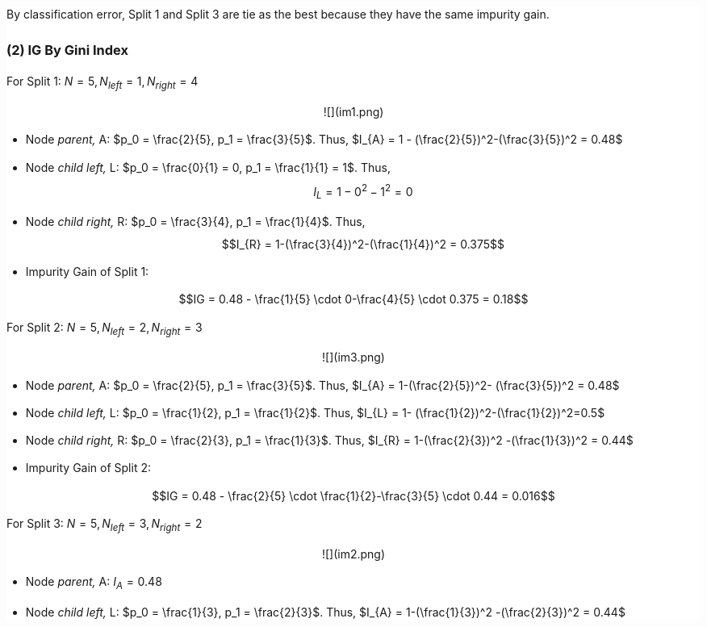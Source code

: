 </center>
By classification error, Split 1 and Split 3 are tie as the best because they have the same impurity gain. 









### (2) IG By Gini Index

For Split 1:  $N = 5, N_{left} =1, N_{right} = 4$
<center>
![](im1.png)
</center>

- Node *parent,* A:  $p_0 = \frac{2}{5}, p_1 = \frac{3}{5}$.  Thus, $I_{A} = 1 - (\frac{2}{5})^2-(\frac{3}{5})^2 = 0.48$

- Node *child left,* L:  $p_0 = \frac{0}{1} = 0, p_1 = \frac{1}{1} = 1$.  Thus, $$I_{L} = 1 -0^2-1^2 = 0$$

- Node *child right,* R:  $p_0 = \frac{3}{4}, p_1 = \frac{1}{4}$.  Thus, $$I_{R} = 1-(\frac{3}{4})^2-(\frac{1}{4})^2 = 0.375$$

- Impurity Gain of Split 1: 

$$IG = 0.48 - \frac{1}{5} \cdot 0-\frac{4}{5} \cdot 0.375 = 0.18$$

For Split 2:  $N = 5, N_{left} =2, N_{right} = 3$
<center>
![](im3.png)
</center>

- Node *parent,* A:  $p_0 = \frac{2}{5}, p_1 = \frac{3}{5}$.  Thus, $I_{A} = 1-(\frac{2}{5})^2- (\frac{3}{5})^2 = 0.48$

- Node *child left,* L:  $p_0 = \frac{1}{2}, p_1 = \frac{1}{2}$.  Thus, $I_{L} = 1- (\frac{1}{2})^2-(\frac{1}{2})^2=0.5$

- Node *child right,* R:  $p_0 = \frac{2}{3}, p_1 = \frac{1}{3}$.  Thus, $I_{R} = 1-(\frac{2}{3})^2 -(\frac{1}{3})^2 = 0.44$

- Impurity Gain of Split 2: 

$$IG = 0.48 - \frac{2}{5} \cdot \frac{1}{2}-\frac{3}{5} \cdot 0.44 = 0.016$$

For Split 3:  $N = 5, N_{left} =3, N_{right} = 2$
<center>
![](im2.png)
</center>

- Node *parent,* A:  $I_{A} = 0.48$

- Node *child left,* L:  $p_0 = \frac{1}{3}, p_1 = \frac{2}{3}$.  Thus, $I_{A} = 1-(\frac{1}{3})^2 -(\frac{2}{3})^2 = 0.44$
